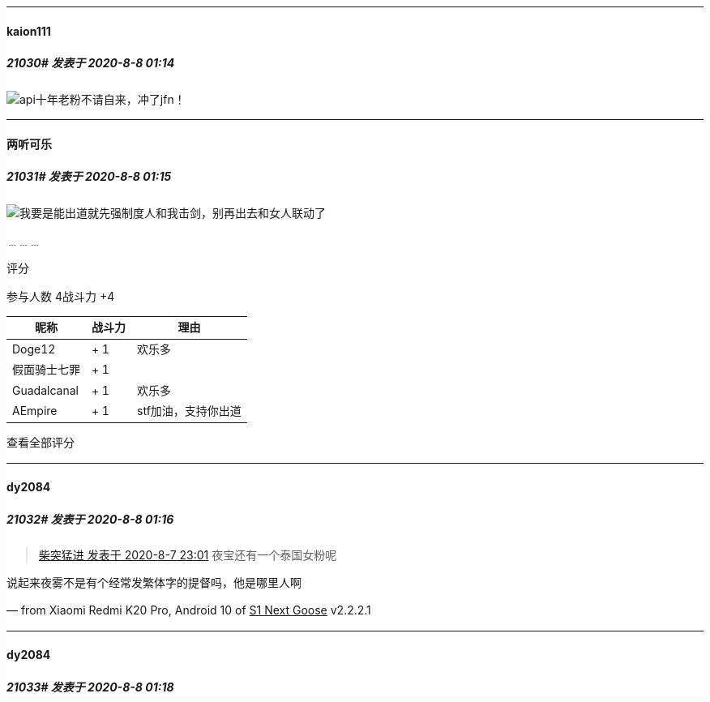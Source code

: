 -----

####  kaion111  
##### 21030#       发表于 2020-8-8 01:14


<img src="https://static.saraba1st.com/image/smiley/face2017/067.png" referrerpolicy="no-referrer">api十年老粉不请自来，冲了jfn！


-----

####  两听可乐  
##### 21031#       发表于 2020-8-8 01:15


<img src="https://static.saraba1st.com/image/smiley/face2017/067.png" referrerpolicy="no-referrer">我要是能出道就先强制度人和我击剑，别再出去和女人联动了


﹍﹍﹍

评分


 参与人数 4战斗力 +4

|昵称|战斗力|理由|
|----|---|---|
| Doge12| + 1|欢乐多|
| 假面骑士七罪| + 1||
| Guadalcanal| + 1|欢乐多|
| AEmpire| + 1|stf加油，支持你出道|


查看全部评分


-----

####  dy2084  
##### 21032#       发表于 2020-8-8 01:16


<blockquote><a href="httphttps://bbs.saraba1st.com/2b/forum.php?mod=redirect&amp;goto=findpost&amp;pid=48354522&amp;ptid=1950425" target="_blank">柴突猛进 发表于 2020-8-7 23:01</a>
夜宝还有一个泰国女粉呢</blockquote>
说起来夜雾不是有个经常发繁体字的提督吗，他是哪里人啊

— from Xiaomi Redmi K20 Pro, Android 10 of [S1 Next Goose](https://pan.baidu.com/s/1mi43uRm) v2.2.2.1


-----

####  dy2084  
##### 21033#       发表于 2020-8-8 01:18
